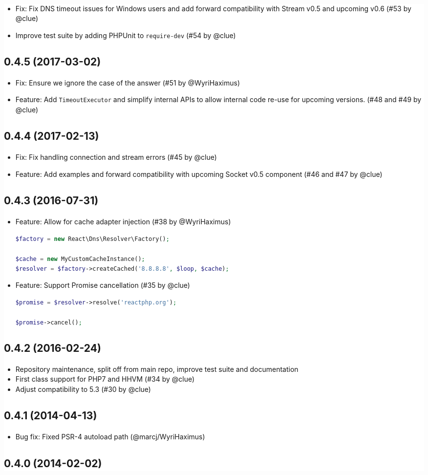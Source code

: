* Fix: Fix DNS timeout issues for Windows users and add forward compatibility
  with Stream v0.5 and upcoming v0.6
  (#53 by @clue)

* Improve test suite by adding PHPUnit to `require-dev`
  (#54 by @clue)

## 0.4.5 (2017-03-02)

* Fix: Ensure we ignore the case of the answer
  (#51 by @WyriHaximus)

* Feature: Add `TimeoutExecutor` and simplify internal APIs to allow internal
  code re-use for upcoming versions.
  (#48 and #49 by @clue)

## 0.4.4 (2017-02-13)

* Fix: Fix handling connection and stream errors
  (#45 by @clue)

* Feature: Add examples and forward compatibility with upcoming Socket v0.5 component
  (#46 and #47 by @clue)

## 0.4.3 (2016-07-31)

* Feature: Allow for cache adapter injection (#38 by @WyriHaximus)

  ```php
  $factory = new React\Dns\Resolver\Factory();

  $cache = new MyCustomCacheInstance();
  $resolver = $factory->createCached('8.8.8.8', $loop, $cache);
  ```

* Feature: Support Promise cancellation (#35 by @clue)

  ```php
  $promise = $resolver->resolve('reactphp.org');

  $promise->cancel();
  ```

## 0.4.2 (2016-02-24)

* Repository maintenance, split off from main repo, improve test suite and documentation
* First class support for PHP7 and HHVM (#34 by @clue)
* Adjust compatibility to 5.3 (#30 by @clue)

## 0.4.1 (2014-04-13)

* Bug fix: Fixed PSR-4 autoload path (@marcj/WyriHaximus)

## 0.4.0 (2014-02-02)
